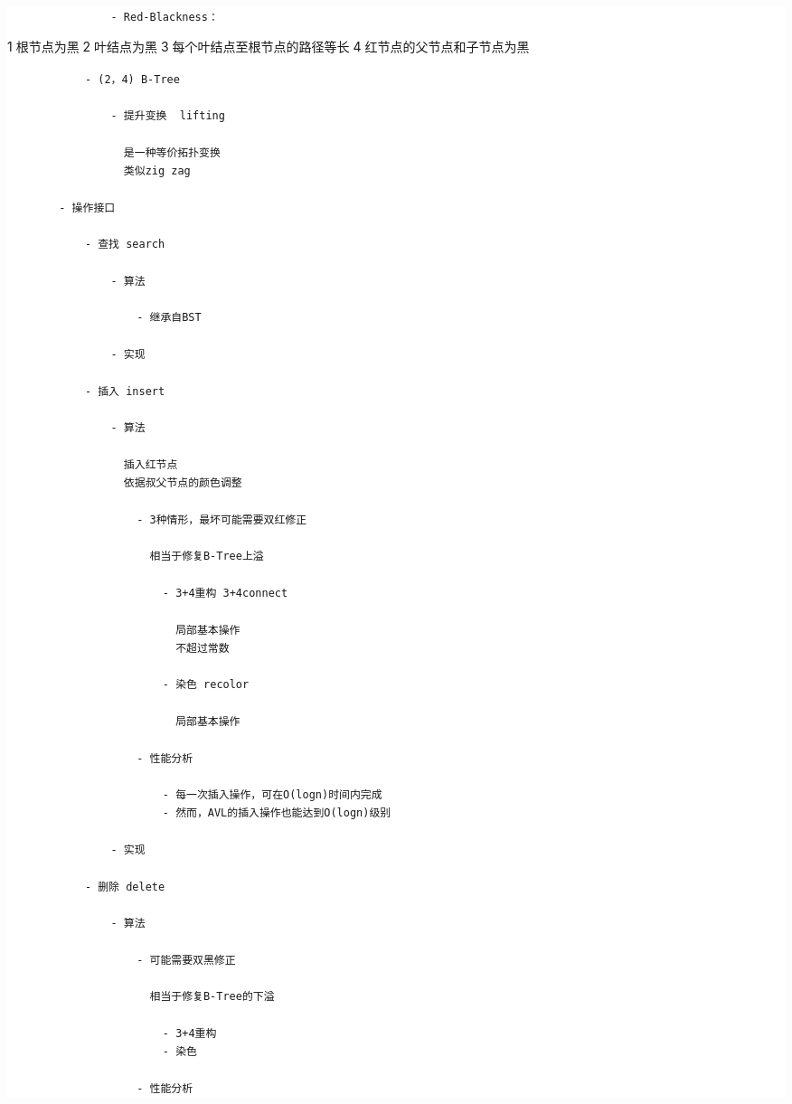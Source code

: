 					- Red-Blackness：
1 根节点为黑
2 叶结点为黑
3 每个叶结点至根节点的路径等长
4 红节点的父节点和子节点为黑

				- (2，4) B-Tree

					- 提升变换  lifting

					  是一种等价拓扑变换
					  类似zig zag

			- 操作接口

				- 查找 search

					- 算法

						- 继承自BST

					- 实现

				- 插入 insert

					- 算法

					  插入红节点
					  依据叔父节点的颜色调整

						- 3种情形，最坏可能需要双红修正

						  相当于修复B-Tree上溢

							- 3+4重构 3+4connect

							  局部基本操作
							  不超过常数

							- 染色 recolor

							  局部基本操作

						- 性能分析

							- 每一次插入操作，可在O(logn)时间内完成
							- 然而，AVL的插入操作也能达到O(logn)级别

					- 实现

				- 删除 delete

					- 算法

						- 可能需要双黑修正

						  相当于修复B-Tree的下溢

							- 3+4重构
							- 染色

						- 性能分析
